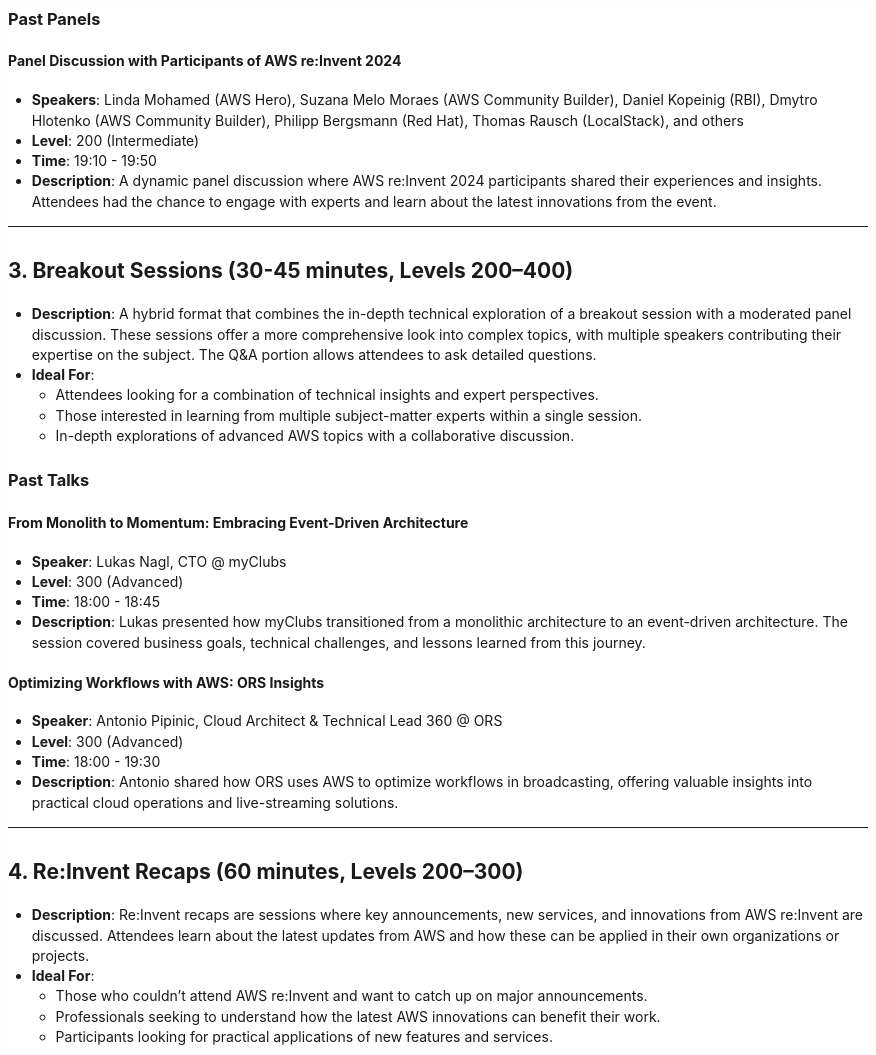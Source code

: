 ### Past Panels

#### **Panel Discussion with Participants of AWS re:Invent 2024**
- **Speakers**: Linda Mohamed (AWS Hero), Suzana Melo Moraes (AWS Community Builder), Daniel Kopeinig (RBI), Dmytro Hlotenko (AWS Community Builder), Philipp Bergsmann (Red Hat), Thomas Rausch (LocalStack), and others
- **Level**: 200 (Intermediate)
- **Time**: 19:10 - 19:50
- **Description**: A dynamic panel discussion where AWS re:Invent 2024 participants shared their experiences and insights. Attendees had the chance to engage with experts and learn about the latest innovations from the event.


---

## 3. **Breakout Sessions** (30-45 minutes, Levels 200–400)
- **Description**: A hybrid format that combines the in-depth technical exploration of a breakout session with a moderated panel discussion. These sessions offer a more comprehensive look into complex topics, with multiple speakers contributing their expertise on the subject. The Q&A portion allows attendees to ask detailed questions.
- **Ideal For**:
  - Attendees looking for a combination of technical insights and expert perspectives.
  - Those interested in learning from multiple subject-matter experts within a single session.
  - In-depth explorations of advanced AWS topics with a collaborative discussion.

### Past Talks

#### **From Monolith to Momentum: Embracing Event-Driven Architecture**
- **Speaker**: Lukas Nagl, CTO @ myClubs
- **Level**: 300 (Advanced)
- **Time**: 18:00 - 18:45
- **Description**: Lukas presented how myClubs transitioned from a monolithic architecture to an event-driven architecture. The session covered business goals, technical challenges, and lessons learned from this journey.

#### **Optimizing Workflows with AWS: ORS Insights**
- **Speaker**: Antonio Pipinic, Cloud Architect & Technical Lead 360 @ ORS
- **Level**: 300 (Advanced)
- **Time**: 18:00 - 19:30
- **Description**: Antonio shared how ORS uses AWS to optimize workflows in broadcasting, offering valuable insights into practical cloud operations and live-streaming solutions.

---

## 4. **Re:Invent Recaps** (60 minutes, Levels 200–300)
- **Description**: Re:Invent recaps are sessions where key announcements, new services, and innovations from AWS re:Invent are discussed. Attendees learn about the latest updates from AWS and how these can be applied in their own organizations or projects.
- **Ideal For**:
  - Those who couldn’t attend AWS re:Invent and want to catch up on major announcements.
  - Professionals seeking to understand how the latest AWS innovations can benefit their work.
  - Participants looking for practical applications of new features and services.
